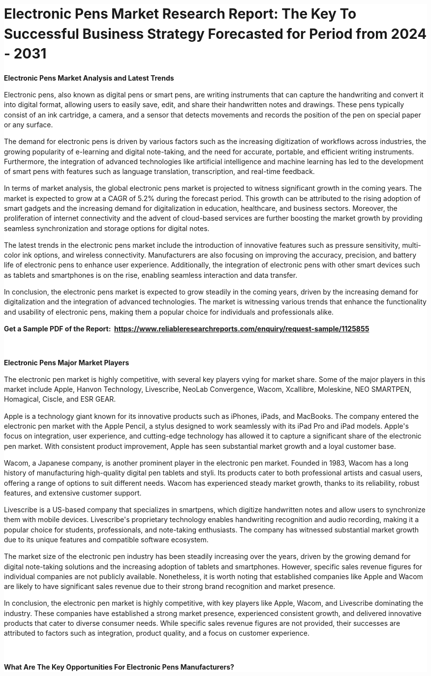 <p><h1>Electronic Pens Market Research Report: The Key To Successful Business Strategy Forecasted for Period from 2024 - 2031</h1></p><p><strong>Electronic Pens Market Analysis and Latest Trends</strong></p>
<p><p>Electronic pens, also known as digital pens or smart pens, are writing instruments that can capture the handwriting and convert it into digital format, allowing users to easily save, edit, and share their handwritten notes and drawings. These pens typically consist of an ink cartridge, a camera, and a sensor that detects movements and records the position of the pen on special paper or any surface.</p><p>The demand for electronic pens is driven by various factors such as the increasing digitization of workflows across industries, the growing popularity of e-learning and digital note-taking, and the need for accurate, portable, and efficient writing instruments. Furthermore, the integration of advanced technologies like artificial intelligence and machine learning has led to the development of smart pens with features such as language translation, transcription, and real-time feedback.</p><p>In terms of market analysis, the global electronic pens market is projected to witness significant growth in the coming years. The market is expected to grow at a CAGR of 5.2% during the forecast period. This growth can be attributed to the rising adoption of smart gadgets and the increasing demand for digitalization in education, healthcare, and business sectors. Moreover, the proliferation of internet connectivity and the advent of cloud-based services are further boosting the market growth by providing seamless synchronization and storage options for digital notes.</p><p>The latest trends in the electronic pens market include the introduction of innovative features such as pressure sensitivity, multi-color ink options, and wireless connectivity. Manufacturers are also focusing on improving the accuracy, precision, and battery life of electronic pens to enhance user experience. Additionally, the integration of electronic pens with other smart devices such as tablets and smartphones is on the rise, enabling seamless interaction and data transfer.</p><p>In conclusion, the electronic pens market is expected to grow steadily in the coming years, driven by the increasing demand for digitalization and the integration of advanced technologies. The market is witnessing various trends that enhance the functionality and usability of electronic pens, making them a popular choice for individuals and professionals alike.</p></p>
<p><strong>Get a Sample PDF of the Report:&nbsp; <a href="https://www.reliableresearchreports.com/enquiry/request-sample/1125855">https://www.reliableresearchreports.com/enquiry/request-sample/1125855</a></strong></p>
<p>&nbsp;</p>
<p><strong>Electronic Pens Major Market Players</strong></p>
<p><p>The electronic pen market is highly competitive, with several key players vying for market share. Some of the major players in this market include Apple, Hanvon Technology, Livescribe, NeoLab Convergence, Wacom, Xcallibre, Moleskine, NEO SMARTPEN, Homagical, Ciscle, and ESR GEAR.</p><p>Apple is a technology giant known for its innovative products such as iPhones, iPads, and MacBooks. The company entered the electronic pen market with the Apple Pencil, a stylus designed to work seamlessly with its iPad Pro and iPad models. Apple's focus on integration, user experience, and cutting-edge technology has allowed it to capture a significant share of the electronic pen market. With consistent product improvement, Apple has seen substantial market growth and a loyal customer base.</p><p>Wacom, a Japanese company, is another prominent player in the electronic pen market. Founded in 1983, Wacom has a long history of manufacturing high-quality digital pen tablets and styli. Its products cater to both professional artists and casual users, offering a range of options to suit different needs. Wacom has experienced steady market growth, thanks to its reliability, robust features, and extensive customer support.</p><p>Livescribe is a US-based company that specializes in smartpens, which digitize handwritten notes and allow users to synchronize them with mobile devices. Livescribe's proprietary technology enables handwriting recognition and audio recording, making it a popular choice for students, professionals, and note-taking enthusiasts. The company has witnessed substantial market growth due to its unique features and compatible software ecosystem.</p><p>The market size of the electronic pen industry has been steadily increasing over the years, driven by the growing demand for digital note-taking solutions and the increasing adoption of tablets and smartphones. However, specific sales revenue figures for individual companies are not publicly available. Nonetheless, it is worth noting that established companies like Apple and Wacom are likely to have significant sales revenue due to their strong brand recognition and market presence.</p><p>In conclusion, the electronic pen market is highly competitive, with key players like Apple, Wacom, and Livescribe dominating the industry. These companies have established a strong market presence, experienced consistent growth, and delivered innovative products that cater to diverse consumer needs. While specific sales revenue figures are not provided, their successes are attributed to factors such as integration, product quality, and a focus on customer experience.</p></p>
<p>&nbsp;</p>
<p><strong>What Are The Key Opportunities For Electronic Pens Manufacturers?</strong></p>